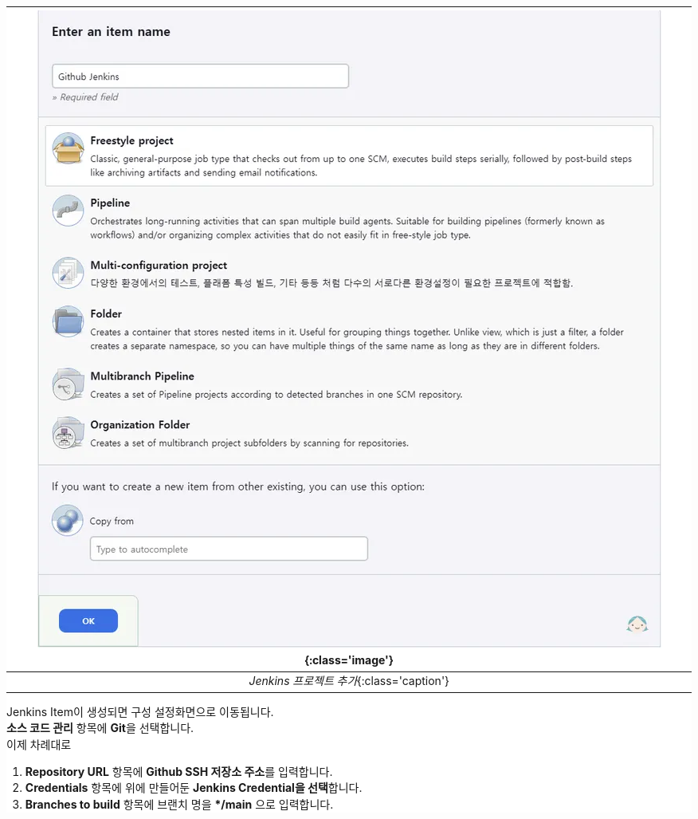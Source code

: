 | ![Jenkins 프로젝트 추가](./images/github-jenkins/connection02.webp){:class='image'} |
| :---------------------------------------------------------------------------------: |
|                      _Jenkins 프로젝트 추가_{:class='caption'}                      |

Jenkins Item이 생성되면 구성 설정화면으로 이동됩니다.\
**소스 코드 관리** 항목에 **Git**을 선택합니다.\
이제 차례대로

1. **Repository URL** 항목에 **Github SSH 저장소 주소**를 입력합니다.
1. **Credentials** 항목에 위에 만들어둔 **Jenkins Credential을 선택**합니다.
1. **Branches to build** 항목에 브랜치 명을 **\*\/main** 으로 입력합니다.
